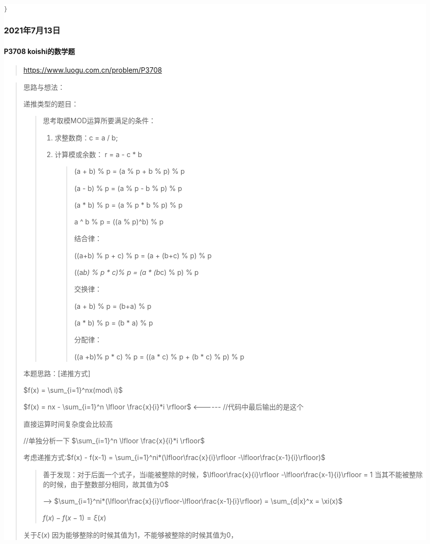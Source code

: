 ```cpp
}
```

### 2021年7月13日

#### P3708 koishi的数学题

> https://www.luogu.com.cn/problem/P3708

> 思路与想法：
>
> 递推类型的题目：
>
> > 思考取模MOD运算所要满足的条件：
> >
> > 1. 求整数商：c = a / b;
> >
> > 2. 计算模或余数： r = a - c * b
> >
> >    > (a + b) % p = (a % p + b % p) % p 
> >    >
> >    > (a - b) % p = (a % p - b % p) % p 
> >    >
> >    > (a * b) % p = (a % p * b % p) % p 
> >    >
> >    > a ^ b % p = ((a % p)^b) % p 
> >    >
> >    > 结合律：
> >    >
> >    > ((a+b) % p + c) % p = (a + (b+c) % p) % p 
> >    >
> >    > ((a*b) % p * c)% p = (a * (b*c) % p) % p 
> >    >
> >    > 交换律：
> >    >
> >    > (a + b) % p = (b+a) % p 
> >    >
> >    > (a * b) % p = (b * a) % p 
> >    >
> >    > 分配律：
> >    >
> >    > ((a +b)% p * c) % p = ((a * c) % p + (b * c) % p) % p 
>
> 本题思路：[递推方式]
>
> $f(x)  = \sum_{i=1}^nx(mod\ i)$
>
> $f(x) = nx - \sum_{i=1}^n \lfloor \frac{x}{i}*i \rfloor$  <------ //代码中最后输出的是这个
>
> 直接运算时间复杂度会比较高
>
> //单独分析一下 $\sum_{i=1}^n \lfloor \frac{x}{i}*i \rfloor$
>
> 考虑递推方式:$f(x) - f(x-1) = \sum_{i=1}^ni*(\lfloor\frac{x}{i}\rfloor -\lfloor\frac{x-1}{i}\rfloor)$ 
>
> > 善于发现：对于后面一个式子，当i能被整除的时候，$\lfloor\frac{x}{i}\rfloor -\lfloor\frac{x-1}{i}\rfloor = 1 当其不能被整除的时候，由于整数部分相同，故其值为0$
> >
> > --> $\sum_{i=1}^ni*(\lfloor\frac{x}{i}\rfloor-\lfloor\frac{x-1}{i}\rfloor) = \sum_{d|x}^x = \xi(x)$
> >
> > $f(x) - f(x-1) = \xi(x)$
>
> 关于$\xi(x)$ 因为能够整除的时候其值为1，不能够被整除的时候其值为0，